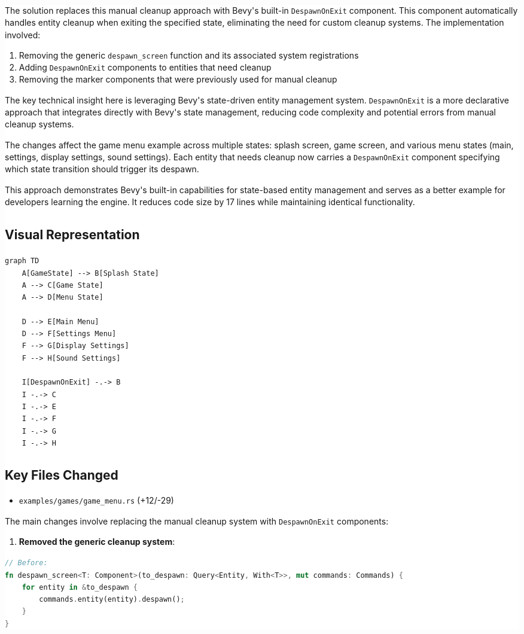 The solution replaces this manual cleanup approach with Bevy's built-in `DespawnOnExit` component. This component automatically handles entity cleanup when exiting the specified state, eliminating the need for custom cleanup systems. The implementation involved:

1. Removing the generic `despawn_screen` function and its associated system registrations
2. Adding `DespawnOnExit` components to entities that need cleanup
3. Removing the marker components that were previously used for manual cleanup

The key technical insight here is leveraging Bevy's state-driven entity management system. `DespawnOnExit` is a more declarative approach that integrates directly with Bevy's state management, reducing code complexity and potential errors from manual cleanup systems.

The changes affect the game menu example across multiple states: splash screen, game screen, and various menu states (main, settings, display settings, sound settings). Each entity that needs cleanup now carries a `DespawnOnExit` component specifying which state transition should trigger its despawn.

This approach demonstrates Bevy's built-in capabilities for state-based entity management and serves as a better example for developers learning the engine. It reduces code size by 17 lines while maintaining identical functionality.

## Visual Representation

```mermaid
graph TD
    A[GameState] --> B[Splash State]
    A --> C[Game State]
    A --> D[Menu State]
    
    D --> E[Main Menu]
    D --> F[Settings Menu]
    F --> G[Display Settings]
    F --> H[Sound Settings]
    
    I[DespawnOnExit] -.-> B
    I -.-> C
    I -.-> E
    I -.-> F
    I -.-> G
    I -.-> H
```

## Key Files Changed

- `examples/games/game_menu.rs` (+12/-29)

The main changes involve replacing the manual cleanup system with `DespawnOnExit` components:

1. **Removed the generic cleanup system**:
```rust
// Before:
fn despawn_screen<T: Component>(to_despawn: Query<Entity, With<T>>, mut commands: Commands) {
    for entity in &to_despawn {
        commands.entity(entity).despawn();
    }
}
```
